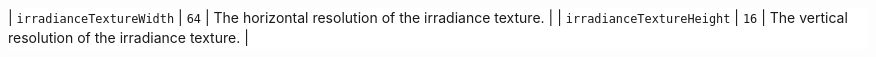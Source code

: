 | `irradianceTextureWidth`        | `64`          | The horizontal resolution of the irradiance texture.                                                                                                                    |
| `irradianceTextureHeight`       | `16`          | The vertical resolution of the irradiance texture.                                                                                                                      |
